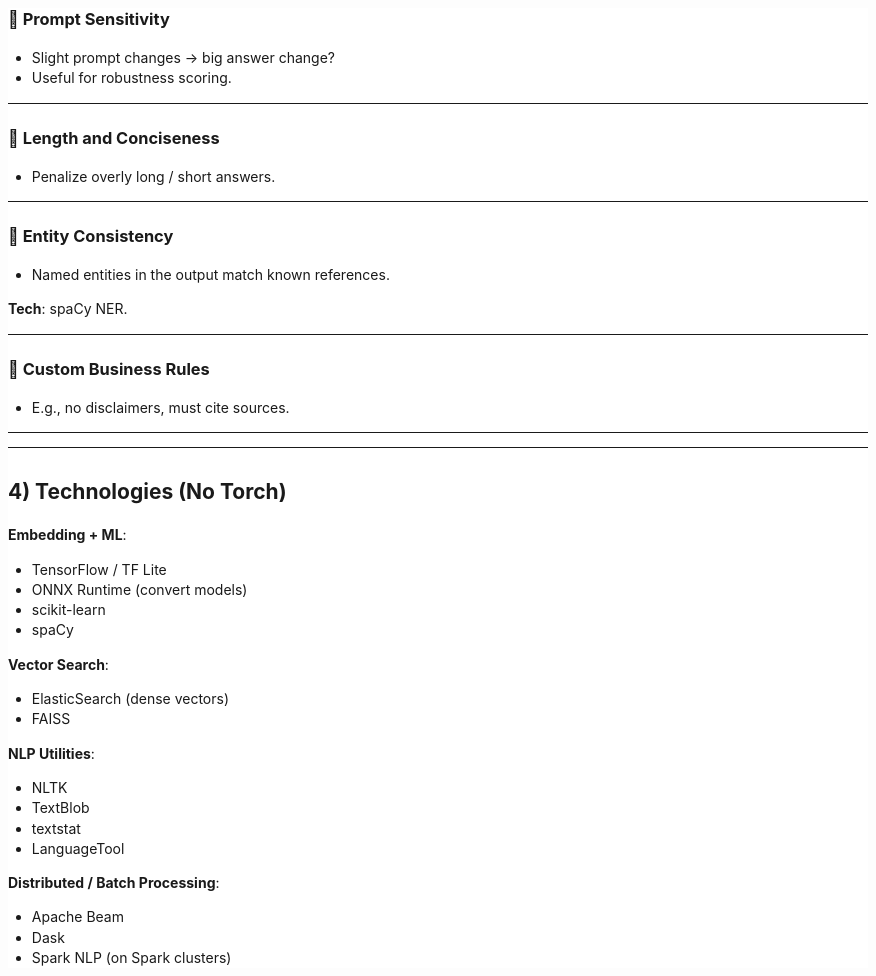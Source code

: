 
### 📌 **Prompt Sensitivity**

* Slight prompt changes → big answer change?
* Useful for robustness scoring.

---

### 📌 **Length and Conciseness**

* Penalize overly long / short answers.

---

### 📌 **Entity Consistency**

* Named entities in the output match known references.

**Tech**: spaCy NER.

---

### 📌 **Custom Business Rules**

* E.g., no disclaimers, must cite sources.

---

---

## 4) Technologies (No Torch)

**Embedding + ML**:

* TensorFlow / TF Lite
* ONNX Runtime (convert models)
* scikit-learn
* spaCy

**Vector Search**:

* ElasticSearch (dense vectors)
* FAISS

**NLP Utilities**:

* NLTK
* TextBlob
* textstat
* LanguageTool

**Distributed / Batch Processing**:

* Apache Beam
* Dask
* Spark NLP (on Spark clusters)
